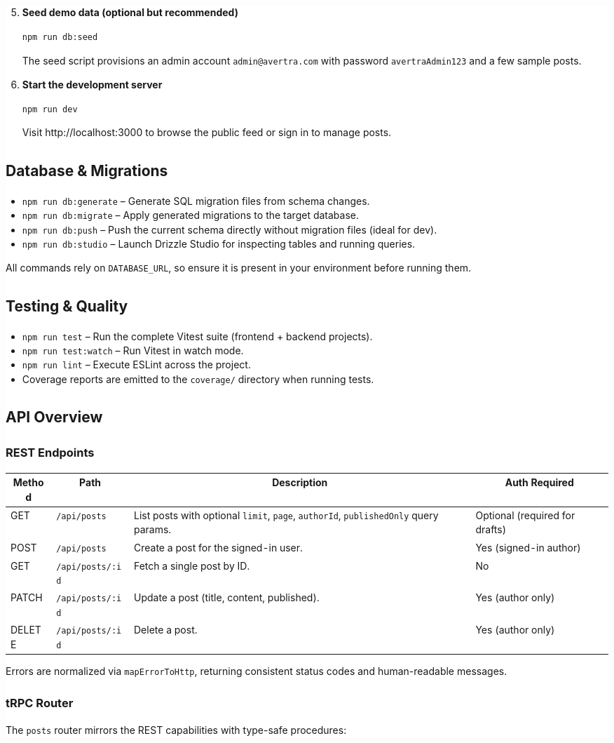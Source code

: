 5. **Seed demo data (optional but recommended)**

   ```bash
   npm run db:seed
   ```

   The seed script provisions an admin account `admin@avertra.com` with password `avertraAdmin123` and a few sample posts.

6. **Start the development server**
   ```bash
   npm run dev
   ```
   Visit http://localhost:3000 to browse the public feed or sign in to manage posts.

## Database & Migrations

- `npm run db:generate` – Generate SQL migration files from schema changes.
- `npm run db:migrate` – Apply generated migrations to the target database.
- `npm run db:push` – Push the current schema directly without migration files (ideal for dev).
- `npm run db:studio` – Launch Drizzle Studio for inspecting tables and running queries.

All commands rely on `DATABASE_URL`, so ensure it is present in your environment before running them.

## Testing & Quality

- `npm run test` – Run the complete Vitest suite (frontend + backend projects).
- `npm run test:watch` – Run Vitest in watch mode.
- `npm run lint` – Execute ESLint across the project.
- Coverage reports are emitted to the `coverage/` directory when running tests.

## API Overview

### REST Endpoints

| Method | Path             | Description                                                                         | Auth Required                  |
| ------ | ---------------- | ----------------------------------------------------------------------------------- | ------------------------------ |
| GET    | `/api/posts`     | List posts with optional `limit`, `page`, `authorId`, `publishedOnly` query params. | Optional (required for drafts) |
| POST   | `/api/posts`     | Create a post for the signed-in user.                                               | Yes (signed-in author)         |
| GET    | `/api/posts/:id` | Fetch a single post by ID.                                                          | No                             |
| PATCH  | `/api/posts/:id` | Update a post (title, content, published).                                          | Yes (author only)              |
| DELETE | `/api/posts/:id` | Delete a post.                                                                      | Yes (author only)              |

Errors are normalized via `mapErrorToHttp`, returning consistent status codes and human-readable messages.

### tRPC Router

The `posts` router mirrors the REST capabilities with type-safe procedures:
